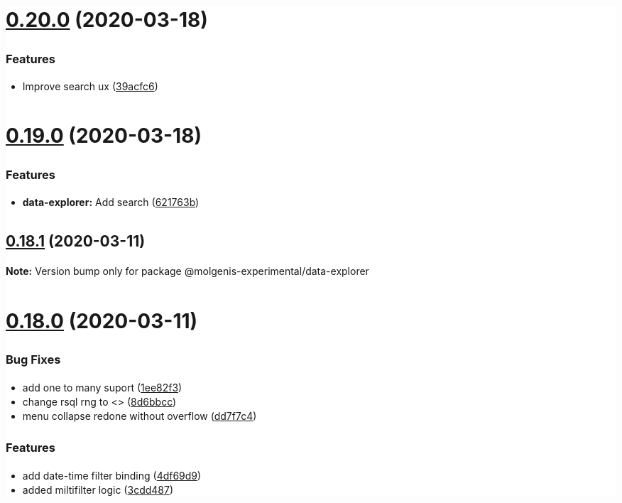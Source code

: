 

# [0.20.0](https://github.com/molgenis/molgenis-frontend/compare/@molgenis-experimental/data-explorer@0.19.0...@molgenis-experimental/data-explorer@0.20.0) (2020-03-18)


### Features

* Improve search ux ([39acfc6](https://github.com/molgenis/molgenis-frontend/commit/39acfc6))





# [0.19.0](https://github.com/molgenis/molgenis-frontend/compare/@molgenis-experimental/data-explorer@0.18.1...@molgenis-experimental/data-explorer@0.19.0) (2020-03-18)


### Features

* **data-explorer:** Add search ([621763b](https://github.com/molgenis/molgenis-frontend/commit/621763b))





## [0.18.1](https://github.com/molgenis/molgenis-frontend/compare/@molgenis-experimental/data-explorer@0.18.0...@molgenis-experimental/data-explorer@0.18.1) (2020-03-11)

**Note:** Version bump only for package @molgenis-experimental/data-explorer





# [0.18.0](https://github.com/molgenis/molgenis-frontend/compare/@molgenis-experimental/data-explorer@0.17.0...@molgenis-experimental/data-explorer@0.18.0) (2020-03-11)


### Bug Fixes

* add one to many suport ([1ee82f3](https://github.com/molgenis/molgenis-frontend/commit/1ee82f3))
* change rsql rng to <> ([8d6bbcc](https://github.com/molgenis/molgenis-frontend/commit/8d6bbcc))
* menu collapse redone without overflow ([dd7f7c4](https://github.com/molgenis/molgenis-frontend/commit/dd7f7c4))


### Features

* add date-time filter binding ([4df69d9](https://github.com/molgenis/molgenis-frontend/commit/4df69d9))
* added miltifilter logic ([3cdd487](https://github.com/molgenis/molgenis-frontend/commit/3cdd487))
